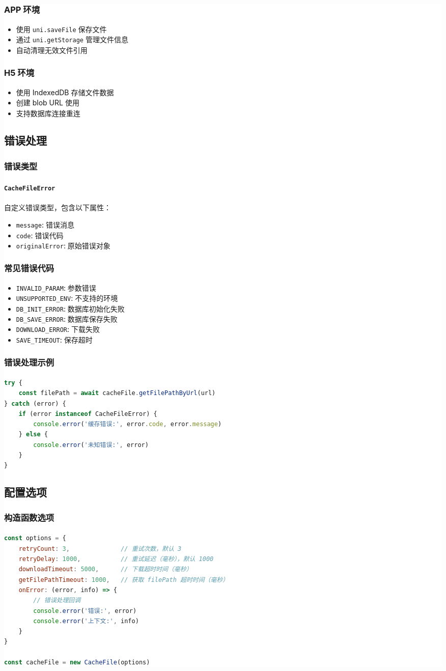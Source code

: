 ### APP 环境
- 使用 `uni.saveFile` 保存文件
- 通过 `uni.getStorage` 管理文件信息
- 自动清理无效文件引用

### H5 环境
- 使用 IndexedDB 存储文件数据
- 创建 blob URL 使用
- 支持数据库连接重连

## 错误处理

### 错误类型

#### `CacheFileError`
自定义错误类型，包含以下属性：
- `message`: 错误消息
- `code`: 错误代码
- `originalError`: 原始错误对象

### 常见错误代码

- `INVALID_PARAM`: 参数错误
- `UNSUPPORTED_ENV`: 不支持的环境
- `DB_INIT_ERROR`: 数据库初始化失败
- `DB_SAVE_ERROR`: 数据库保存失败
- `DOWNLOAD_ERROR`: 下载失败
- `SAVE_TIMEOUT`: 保存超时

### 错误处理示例

```javascript
try {
    const filePath = await cacheFile.getFilePathByUrl(url)
} catch (error) {
    if (error instanceof CacheFileError) {
        console.error('缓存错误:', error.code, error.message)
    } else {
        console.error('未知错误:', error)
    }
}
```

## 配置选项

### 构造函数选项

```javascript
const options = {
    retryCount: 3,              // 重试次数，默认 3
    retryDelay: 1000,           // 重试延迟（毫秒），默认 1000
    downloadTimeout: 5000,      // 下载超时时间（毫秒）
    getFilePathTimeout: 1000,   // 获取 filePath 超时时间（毫秒）
    onError: (error, info) => {
        // 错误处理回调
        console.error('错误:', error)
        console.error('上下文:', info)
    }
}

const cacheFile = new CacheFile(options)
```
